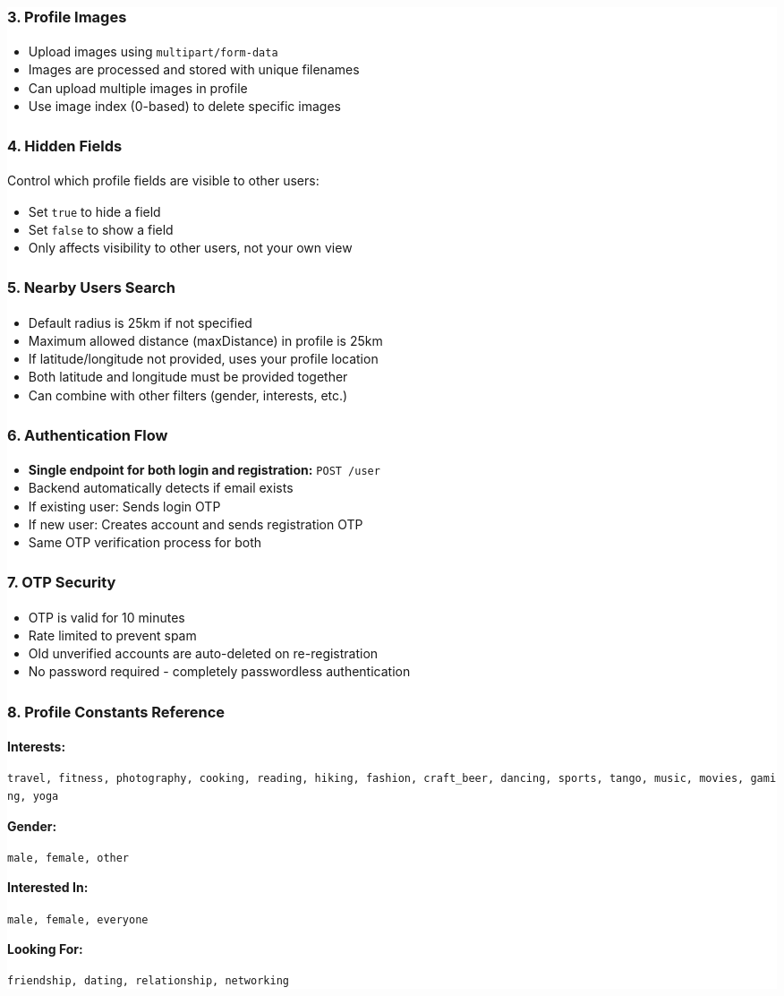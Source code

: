 ### 3. Profile Images
- Upload images using `multipart/form-data`
- Images are processed and stored with unique filenames
- Can upload multiple images in profile
- Use image index (0-based) to delete specific images

### 4. Hidden Fields
Control which profile fields are visible to other users:
- Set `true` to hide a field
- Set `false` to show a field
- Only affects visibility to other users, not your own view

### 5. Nearby Users Search
- Default radius is 25km if not specified
- Maximum allowed distance (maxDistance) in profile is 25km
- If latitude/longitude not provided, uses your profile location
- Both latitude and longitude must be provided together
- Can combine with other filters (gender, interests, etc.)

### 6. Authentication Flow
- **Single endpoint for both login and registration:** `POST /user`
- Backend automatically detects if email exists
- If existing user: Sends login OTP
- If new user: Creates account and sends registration OTP
- Same OTP verification process for both

### 7. OTP Security
- OTP is valid for 10 minutes
- Rate limited to prevent spam
- Old unverified accounts are auto-deleted on re-registration
- No password required - completely passwordless authentication

### 8. Profile Constants Reference

**Interests:**
```
travel, fitness, photography, cooking, reading, hiking, fashion, craft_beer, dancing, sports, tango, music, movies, gaming, yoga
```

**Gender:**
```
male, female, other
```

**Interested In:**
```
male, female, everyone
```

**Looking For:**
```
friendship, dating, relationship, networking
```
